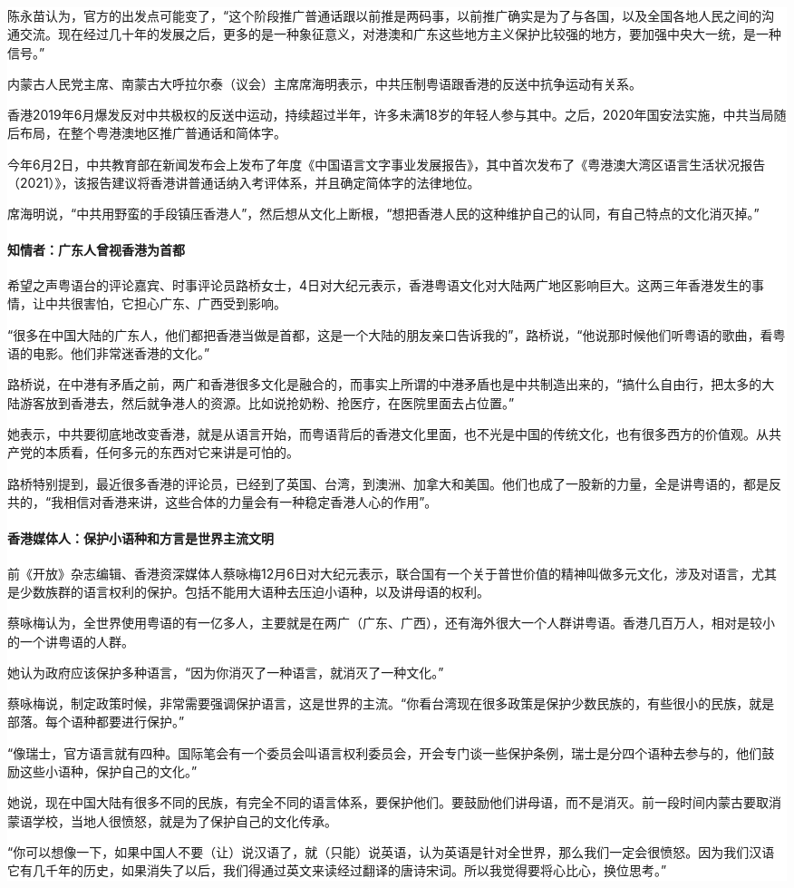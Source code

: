 </p>
<p>
 陈永苗认为，官方的出发点可能变了，“这个阶段推广普通话跟以前推是两码事，以前推广确实是为了与各国，以及全国各地人民之间的沟通交流。现在经过几十年的发展之后，更多的是一种象征意义，对港澳和广东这些地方主义保护比较强的地方，要加强中央大一统，是一种信号。”
</p>
<p>
 内蒙古人民党主席、南蒙古大呼拉尔泰（议会）主席席海明表示，中共压制粤语跟香港的反送中抗争运动有关系。
</p>
<p>
 香港2019年6月爆发反对中共极权的反送中运动，持续超过半年，许多未满18岁的年轻人参与其中。之后，2020年国安法实施，中共当局随后布局，在整个粤港澳地区推广普通话和简体字。
</p>
<p>
 今年6月2日，中共教育部在新闻发布会上发布了年度《中国语言文字事业发展报告》，其中首次发布了《粤港澳大湾区语言生活状况报告（2021）》，该报告建议将香港讲普通话纳入考评体系，并且确定简体字的法律地位。
</p>
<p>
 席海明说，“中共用野蛮的手段镇压香港人”，然后想从文化上断根，“想把香港人民的这种维护自己的认同，有自己特点的文化消灭掉。”
</p>
<h4>
 知情者：广东人曾视香港为首都
</h4>
<p>
 希望之声粤语台的评论嘉宾、时事评论员路桥女士，4日对大纪元表示，香港粤语文化对大陆两广地区影响巨大。这两三年香港发生的事情，让中共很害怕，它担心广东、广西受到影响。
</p>
<p>
 “很多在中国大陆的广东人，他们都把香港当做是首都，这是一个大陆的朋友亲口告诉我的”，路桥说，“他说那时候他们听粤语的歌曲，看粤语的电影。他们非常迷香港的文化。”
</p>
<p>
 路桥说，在中港有矛盾之前，两广和香港很多文化是融合的，而事实上所谓的中港矛盾也是中共制造出来的，“搞什么自由行，把太多的大陆游客放到香港去，然后就争港人的资源。比如说抢奶粉、抢医疗，在医院里面去占位置。”
</p>
<p>
 她表示，中共要彻底地改变香港，就是从语言开始，而粤语背后的香港文化里面，也不光是中国的传统文化，也有很多西方的价值观。从共产党的本质看，任何多元的东西对它来讲是可怕的。
</p>
<p>
 路桥特别提到，最近很多香港的评论员，已经到了英国、台湾，到澳洲、加拿大和美国。他们也成了一股新的力量，全是讲粤语的，都是反共的，“我相信对香港来讲，这些合体的力量会有一种稳定香港人心的作用”。
</p>
<h4>
 香港媒体人：保护小语种和方言是世界主流文明
</h4>
<p>
 前《开放》杂志编辑、香港资深媒体人蔡咏梅12月6日对大纪元表示，联合国有一个关于普世价值的精神叫做多元文化，涉及对语言，尤其是少数族群的语言权利的保护。包括不能用大语种去压迫小语种，以及讲母语的权利。
</p>
<p>
 蔡咏梅认为，全世界使用粤语的有一亿多人，主要就是在两广（广东、广西），还有海外很大一个人群讲粤语。香港几百万人，相对是较小的一个讲粤语的人群。
</p>
<p>
 她认为政府应该保护多种语言，“因为你消灭了一种语言，就消灭了一种文化。”
</p>
<p>
 蔡咏梅说，制定政策时候，非常需要强调保护语言，这是世界的主流。“你看台湾现在很多政策是保护少数民族的，有些很小的民族，就是部落。每个语种都要进行保护。”
</p>
<p>
 “像瑞士，官方语言就有四种。国际笔会有一个委员会叫语言权利委员会，开会专门谈一些保护条例，瑞士是分四个语种去参与的，他们鼓励这些小语种，保护自己的文化。”
</p>
<p>
 她说，现在中国大陆有很多不同的民族，有完全不同的语言体系，要保护他们。要鼓励他们讲母语，而不是消灭。前一段时间内蒙古要取消蒙语学校，当地人很愤怒，就是为了保护自己的文化传承。
</p>
<p>
 “你可以想像一下，如果中国人不要（让）说汉语了，就（只能）说英语，认为英语是针对全世界，那么我们一定会很愤怒。因为我们汉语它有几千年的历史，如果消失了以后，我们得通过英文来读经过翻译的唐诗宋词。所以我觉得要将心比心，换位思考。”
</p>
<p>